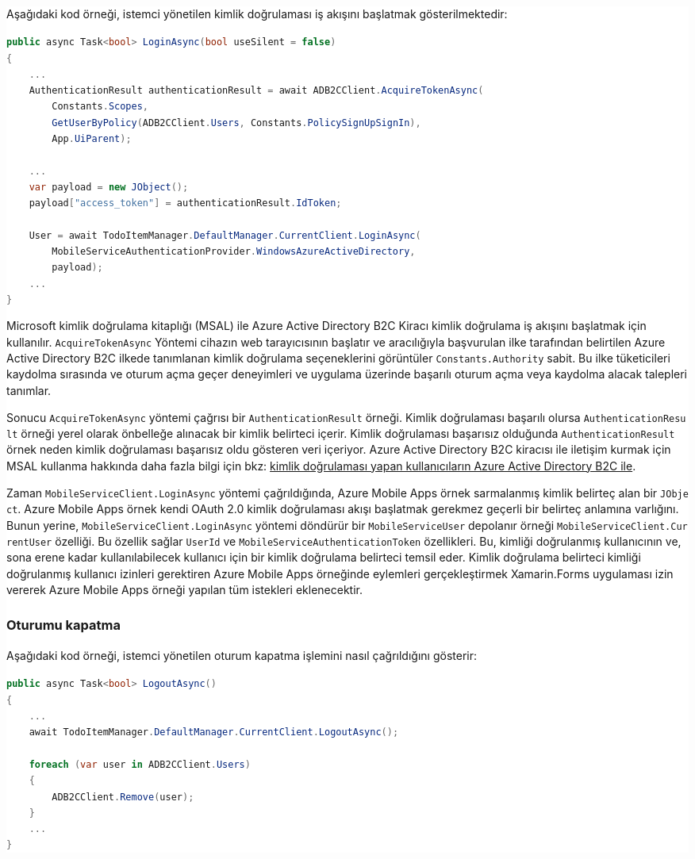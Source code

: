 Aşağıdaki kod örneği, istemci yönetilen kimlik doğrulaması iş akışını başlatmak gösterilmektedir:

```csharp
public async Task<bool> LoginAsync(bool useSilent = false)
{
    ...
    AuthenticationResult authenticationResult = await ADB2CClient.AcquireTokenAsync(
        Constants.Scopes,
        GetUserByPolicy(ADB2CClient.Users, Constants.PolicySignUpSignIn),
        App.UiParent);

    ...
    var payload = new JObject();
    payload["access_token"] = authenticationResult.IdToken;

    User = await TodoItemManager.DefaultManager.CurrentClient.LoginAsync(
        MobileServiceAuthenticationProvider.WindowsAzureActiveDirectory,
        payload);
    ...
}
```

Microsoft kimlik doğrulama kitaplığı (MSAL) ile Azure Active Directory B2C Kiracı kimlik doğrulama iş akışını başlatmak için kullanılır. `AcquireTokenAsync` Yöntemi cihazın web tarayıcısının başlatır ve aracılığıyla başvurulan ilke tarafından belirtilen Azure Active Directory B2C ilkede tanımlanan kimlik doğrulama seçeneklerini görüntüler `Constants.Authority` sabit. Bu ilke tüketicileri kaydolma sırasında ve oturum açma geçer deneyimleri ve uygulama üzerinde başarılı oturum açma veya kaydolma alacak talepleri tanımlar.

Sonucu `AcquireTokenAsync` yöntemi çağrısı bir `AuthenticationResult` örneği. Kimlik doğrulaması başarılı olursa `AuthenticationResult` örneği yerel olarak önbelleğe alınacak bir kimlik belirteci içerir. Kimlik doğrulaması başarısız olduğunda `AuthenticationResult` örnek neden kimlik doğrulaması başarısız oldu gösteren veri içeriyor. Azure Active Directory B2C kiracısı ile iletişim kurmak için MSAL kullanma hakkında daha fazla bilgi için bkz: [kimlik doğrulaması yapan kullanıcıların Azure Active Directory B2C ile](~/xamarin-forms/data-cloud/authentication/azure-ad-b2c.md).

Zaman `MobileServiceClient.LoginAsync` yöntemi çağrıldığında, Azure Mobile Apps örnek sarmalanmış kimlik belirteç alan bir `JObject`. Azure Mobile Apps örnek kendi OAuth 2.0 kimlik doğrulaması akışı başlatmak gerekmez geçerli bir belirteç anlamına varlığını. Bunun yerine, `MobileServiceClient.LoginAsync` yöntemi döndürür bir `MobileServiceUser` depolanır örneği `MobileServiceClient.CurrentUser` özelliği. Bu özellik sağlar `UserId` ve `MobileServiceAuthenticationToken` özellikleri. Bu, kimliği doğrulanmış kullanıcının ve, sona erene kadar kullanılabilecek kullanıcı için bir kimlik doğrulama belirteci temsil eder. Kimlik doğrulama belirteci kimliği doğrulanmış kullanıcı izinleri gerektiren Azure Mobile Apps örneğinde eylemleri gerçekleştirmek Xamarin.Forms uygulaması izin vererek Azure Mobile Apps örneği yapılan tüm istekleri eklenecektir.

### <a name="signing-out"></a>Oturumu kapatma

Aşağıdaki kod örneği, istemci yönetilen oturum kapatma işlemini nasıl çağrıldığını gösterir:

```csharp
public async Task<bool> LogoutAsync()
{
    ...
    await TodoItemManager.DefaultManager.CurrentClient.LogoutAsync();

    foreach (var user in ADB2CClient.Users)
    {
        ADB2CClient.Remove(user);
    }
    ...
}
```
